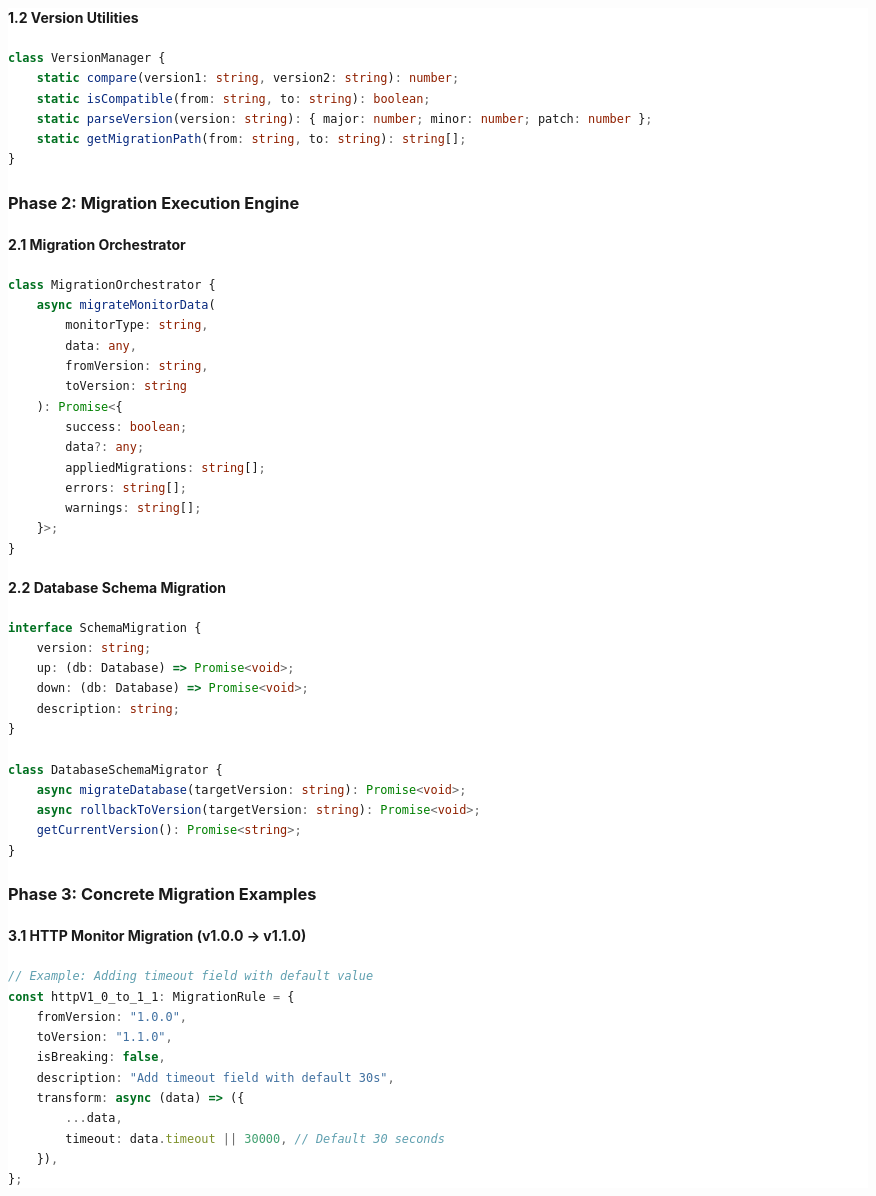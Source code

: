 #### **1.2 Version Utilities**
```typescript
class VersionManager {
    static compare(version1: string, version2: string): number;
    static isCompatible(from: string, to: string): boolean;
    static parseVersion(version: string): { major: number; minor: number; patch: number };
    static getMigrationPath(from: string, to: string): string[];
}
```

### **Phase 2: Migration Execution Engine**

#### **2.1 Migration Orchestrator**
```typescript
class MigrationOrchestrator {
    async migrateMonitorData(
        monitorType: string,
        data: any,
        fromVersion: string,
        toVersion: string
    ): Promise<{
        success: boolean;
        data?: any;
        appliedMigrations: string[];
        errors: string[];
        warnings: string[];
    }>;
}
```

#### **2.2 Database Schema Migration**
```typescript
interface SchemaMigration {
    version: string;
    up: (db: Database) => Promise<void>;
    down: (db: Database) => Promise<void>;
    description: string;
}

class DatabaseSchemaMigrator {
    async migrateDatabase(targetVersion: string): Promise<void>;
    async rollbackToVersion(targetVersion: string): Promise<void>;
    getCurrentVersion(): Promise<string>;
}
```

### **Phase 3: Concrete Migration Examples**

#### **3.1 HTTP Monitor Migration (v1.0.0 → v1.1.0)**
```typescript
// Example: Adding timeout field with default value
const httpV1_0_to_1_1: MigrationRule = {
    fromVersion: "1.0.0",
    toVersion: "1.1.0",
    isBreaking: false,
    description: "Add timeout field with default 30s",
    transform: async (data) => ({
        ...data,
        timeout: data.timeout || 30000, // Default 30 seconds
    }),
};
```
